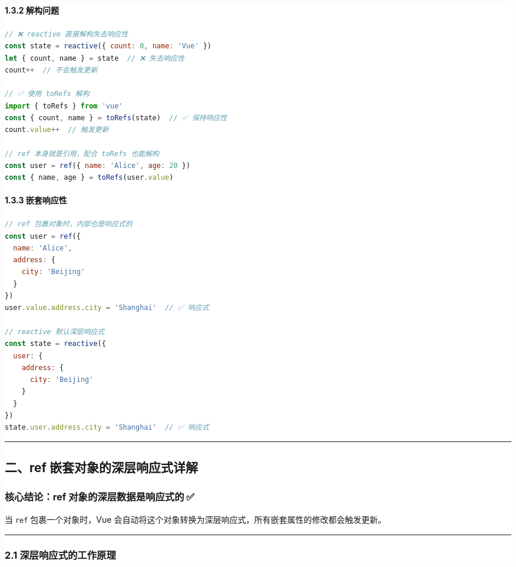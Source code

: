 #### 1.3.2 解构问题

```javascript
// ❌ reactive 直接解构失去响应性
const state = reactive({ count: 0, name: 'Vue' })
let { count, name } = state  // ❌ 失去响应性
count++  // 不会触发更新

// ✅ 使用 toRefs 解构
import { toRefs } from 'vue'
const { count, name } = toRefs(state)  // ✅ 保持响应性
count.value++  // 触发更新

// ref 本身就是引用，配合 toRefs 也能解构
const user = ref({ name: 'Alice', age: 20 })
const { name, age } = toRefs(user.value)
```

#### 1.3.3 嵌套响应性

```javascript
// ref 包裹对象时，内部也是响应式的
const user = ref({
  name: 'Alice',
  address: {
    city: 'Beijing'
  }
})
user.value.address.city = 'Shanghai'  // ✅ 响应式

// reactive 默认深层响应式
const state = reactive({
  user: {
    address: {
      city: 'Beijing'
    }
  }
})
state.user.address.city = 'Shanghai'  // ✅ 响应式
```

---

## 二、ref 嵌套对象的深层响应式详解

### 核心结论：ref 对象的深层数据是响应式的 ✅

当 `ref` 包裹一个对象时，Vue 会自动将这个对象转换为深层响应式，所有嵌套属性的修改都会触发更新。

---

### 2.1 深层响应式的工作原理
